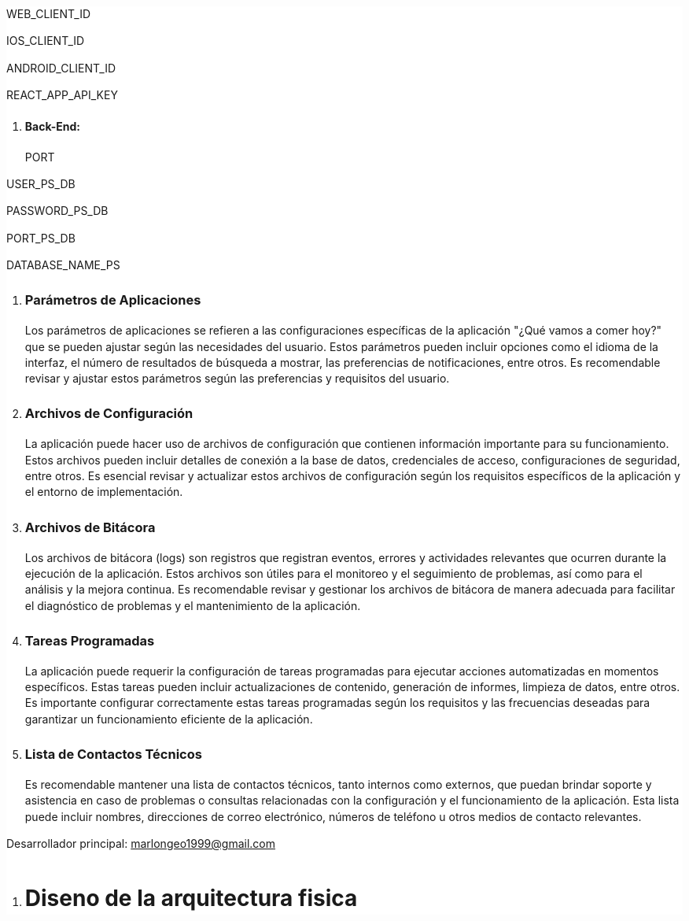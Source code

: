 WEB_CLIENT_ID

IOS_CLIENT_ID

ANDROID_CLIENT_ID

REACT_APP_API_KEY

1. #### **Back-End:**
   PORT

USER_PS_DB

PASSWORD_PS_DB

PORT_PS_DB

DATABASE_NAME_PS

1. ### <a name="_toc10068"></a>**Parámetros de Aplicaciones**

   Los parámetros de aplicaciones se refieren a las configuraciones específicas de la aplicación "¿Qué vamos a comer hoy?" que se pueden ajustar según las necesidades del usuario. Estos parámetros pueden incluir opciones como el idioma de la interfaz, el número de resultados de búsqueda a mostrar, las preferencias de notificaciones, entre otros. Es recomendable revisar y ajustar estos parámetros según las preferencias y requisitos del usuario.

1. ### <a name="_toc565"></a>**Archivos de Configuración**

   La aplicación puede hacer uso de archivos de configuración que contienen información importante para su funcionamiento. Estos archivos pueden incluir detalles de conexión a la base de datos, credenciales de acceso, configuraciones de seguridad, entre otros. Es esencial revisar y actualizar estos archivos de configuración según los requisitos específicos de la aplicación y el entorno de implementación.

1. ### <a name="_toc2496"></a>**Archivos de Bitácora**

   Los archivos de bitácora (logs) son registros que registran eventos, errores y actividades relevantes que ocurren durante la ejecución de la aplicación. Estos archivos son útiles para el monitoreo y el seguimiento de problemas, así como para el análisis y la mejora continua. Es recomendable revisar y gestionar los archivos de bitácora de manera adecuada para facilitar el diagnóstico de problemas y el mantenimiento de la aplicación.

1. ### <a name="_toc27911"></a>**Tareas Programadas**

   La aplicación puede requerir la configuración de tareas programadas para ejecutar acciones automatizadas en momentos específicos. Estas tareas pueden incluir actualizaciones de contenido, generación de informes, limpieza de datos, entre otros. Es importante configurar correctamente estas tareas programadas según los requisitos y las frecuencias deseadas para garantizar un funcionamiento eficiente de la aplicación.

1. ### <a name="_toc20015"></a>**Lista de Contactos Técnicos**
   Es recomendable mantener una lista de contactos técnicos, tanto internos como externos, que puedan brindar soporte y asistencia en caso de problemas o consultas relacionadas con la configuración y el funcionamiento de la aplicación. Esta lista puede incluir nombres, direcciones de correo electrónico, números de teléfono u otros medios de contacto relevantes.

Desarrollador principal: <marlongeo1999@gmail.com>

1. # <a name="_toc24496"></a>**Diseno de la arquitectura fisica**

